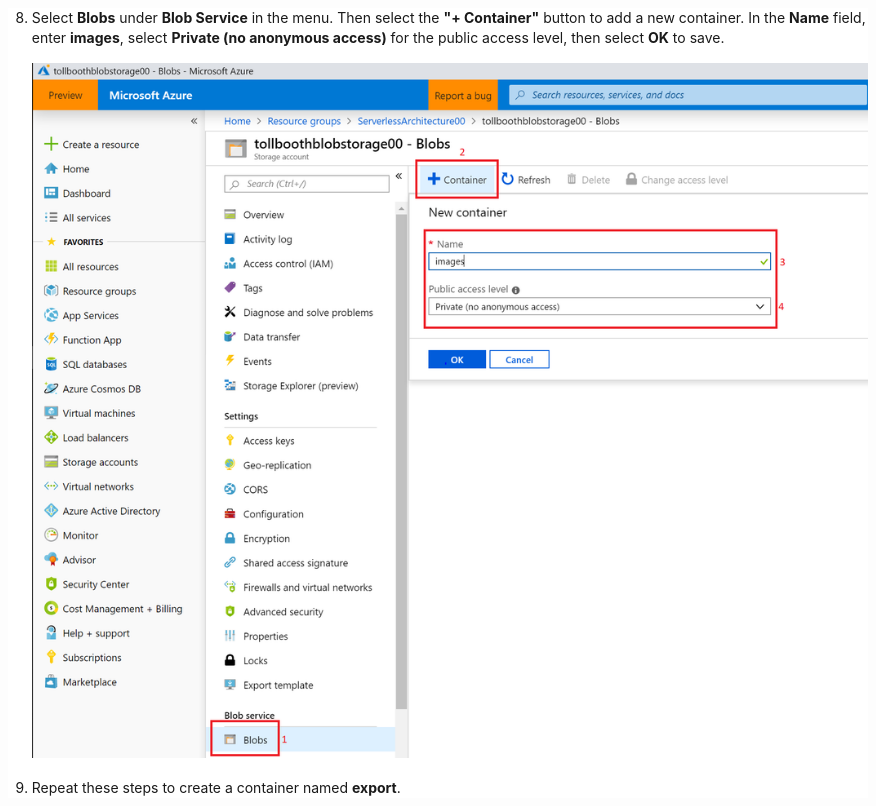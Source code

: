 8.  Select **Blobs** under **Blob Service** in the menu. Then select the **"+ Container"** button to add a new container. In the **Name** field, enter **images**, select **Private (no anonymous access)** for the public access level, then select **OK** to save.

    ![In the Storage blade, under Settings, Containers is selected. In the Containers blade, the + (add icon) Container button is selected. Below, the Name field displays images, and the Public access level is set to Private (no anonymous access).](media/10_creatingStorageAccount_step04.png 'Storage and Containers blade - 10_creatingStorageAccount_step04')

9.  Repeat these steps to create a container named **export**.
